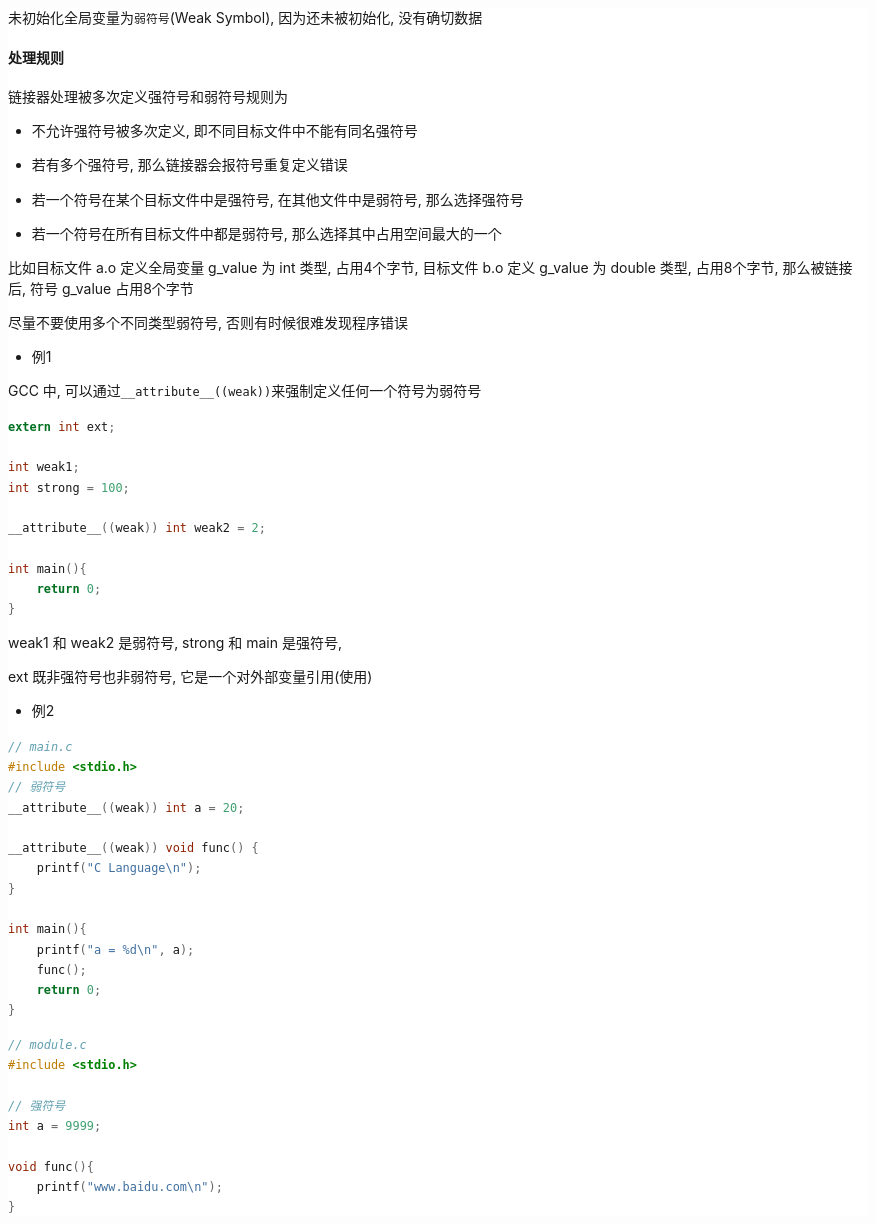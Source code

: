未初始化全局变量为`弱符号`(Weak Symbol), 因为还未被初始化, 没有确切数据

#### 处理规则

链接器处理被多次定义强符号和弱符号规则为

- 不允许强符号被多次定义, 即不同目标文件中不能有同名强符号

- 若有多个强符号, 那么链接器会报符号重复定义错误

- 若一个符号在某个目标文件中是强符号, 在其他文件中是弱符号, 那么选择强符号

- 若一个符号在所有目标文件中都是弱符号, 那么选择其中占用空间最大的一个

比如目标文件 a.o 定义全局变量 g_value 为 int 类型, 占用4个字节, 目标文件 b.o 定义 g_value 为 double 类型, 占用8个字节, 那么被链接后, 符号 g_value 占用8个字节

尽量不要使用多个不同类型弱符号, 否则有时候很难发现程序错误

- 例1 

GCC 中, 可以通过`__attribute__((weak))`来强制定义任何一个符号为弱符号

```c
extern int ext;

int weak1;
int strong = 100;

__attribute__((weak)) int weak2 = 2;

int main(){
    return 0;
}
```

weak1 和 weak2 是弱符号, strong 和 main 是强符号,

ext 既非强符号也非弱符号, 它是一个对外部变量引用(使用)

- 例2

```c
// main.c
#include <stdio.h>
// 弱符号
__attribute__((weak)) int a = 20;

__attribute__((weak)) void func() {
    printf("C Language\n");
}

int main(){
    printf("a = %d\n", a);
    func();
    return 0;
}
```
```c
// module.c
#include <stdio.h>

// 强符号
int a = 9999;

void func(){
    printf("www.baidu.com\n");
}
```
